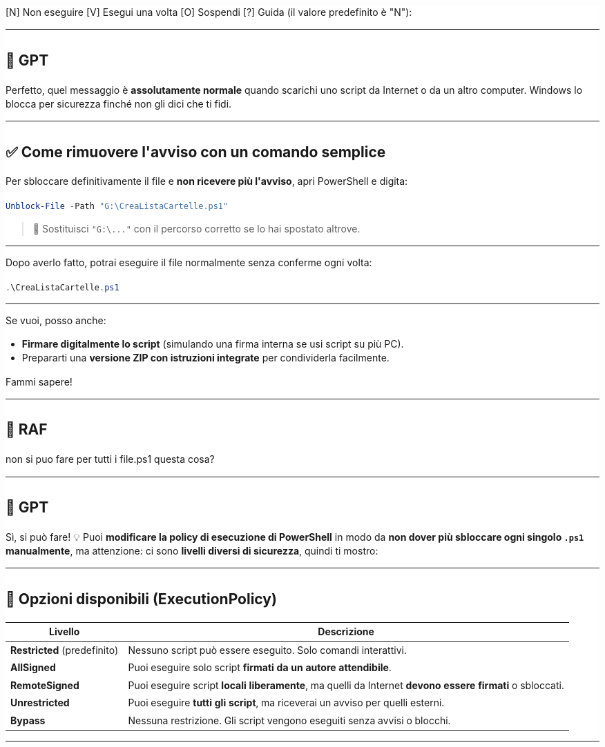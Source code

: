 [N] Non eseguire  [V] Esegui una volta  [O] Sospendi  [?] Guida (il valore predefinito è "N"):

---

## 🤖 **GPT**

Perfetto, quel messaggio è **assolutamente normale** quando scarichi uno script da Internet o da un altro computer. Windows lo blocca per sicurezza finché non gli dici che ti fidi.

---

## ✅ **Come rimuovere l'avviso con un comando semplice**

Per sbloccare definitivamente il file e **non ricevere più l'avviso**, apri PowerShell e digita:

```powershell
Unblock-File -Path "G:\CreaListaCartelle.ps1"
```

> 🔐 Sostituisci `"G:\..."` con il percorso corretto se lo hai spostato altrove.

---

Dopo averlo fatto, potrai eseguire il file normalmente senza conferme ogni volta:
```powershell
.\CreaListaCartelle.ps1
```

---

Se vuoi, posso anche:
- **Firmare digitalmente lo script** (simulando una firma interna se usi script su più PC).
- Prepararti una **versione ZIP con istruzioni integrate** per condividerla facilmente.

Fammi sapere!

---

## 👤 **RAF**

non si puo fare per tutti i file.ps1 questa cosa?

---

## 🤖 **GPT**

Sì, si può fare! 💡 Puoi **modificare la policy di esecuzione di PowerShell** in modo da **non dover più sbloccare ogni singolo `.ps1` manualmente**, ma attenzione: ci sono **livelli diversi di sicurezza**, quindi ti mostro:

---

## 🔐 **Opzioni disponibili (ExecutionPolicy)**

| Livello        | Descrizione                                                                 |
|----------------|------------------------------------------------------------------------------|
| **Restricted** (predefinito) | Nessuno script può essere eseguito. Solo comandi interattivi.              |
| **AllSigned**             | Puoi eseguire solo script **firmati da un autore attendibile**.           |
| **RemoteSigned**          | Puoi eseguire script **locali liberamente**, ma quelli da Internet **devono essere firmati** o sbloccati.
| **Unrestricted**          | Puoi eseguire **tutti gli script**, ma riceverai un avviso per quelli esterni.
| **Bypass**                | Nessuna restrizione. Gli script vengono eseguiti senza avvisi o blocchi.

---